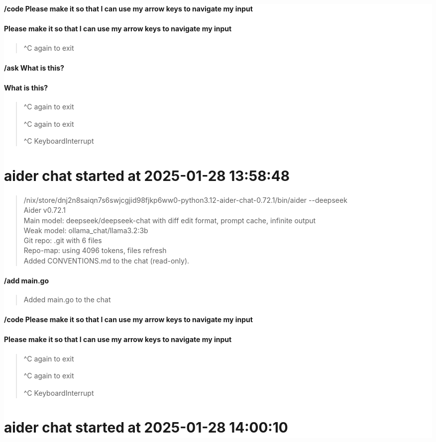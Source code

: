 #### /code Please make it so that I can use my arrow keys to navigate my input  

#### Please make it so that I can use my arrow keys to navigate my input  
>  
>  
> ^C again to exit  

#### /ask What is this?  

#### What is this?  
>  
>  
> ^C again to exit  
>  
>  
> ^C again to exit  
>  
>  
> ^C KeyboardInterrupt  

# aider chat started at 2025-01-28 13:58:48

> /nix/store/dnj2n8saiqn7s6swjcgjid98fjkp6ww0-python3.12-aider-chat-0.72.1/bin/aider --deepseek  
> Aider v0.72.1  
> Main model: deepseek/deepseek-chat with diff edit format, prompt cache, infinite output  
> Weak model: ollama_chat/llama3.2:3b  
> Git repo: .git with 6 files  
> Repo-map: using 4096 tokens, files refresh  
> Added CONVENTIONS.md to the chat (read-only).  

#### /add main.go  
> Added main.go to the chat  

#### /code Please make it so that I can use my arrow keys to navigate my input  

#### Please make it so that I can use my arrow keys to navigate my input  
>  
>  
> ^C again to exit  
>  
>  
> ^C again to exit  
>  
>  
> ^C KeyboardInterrupt  

# aider chat started at 2025-01-28 14:00:10
